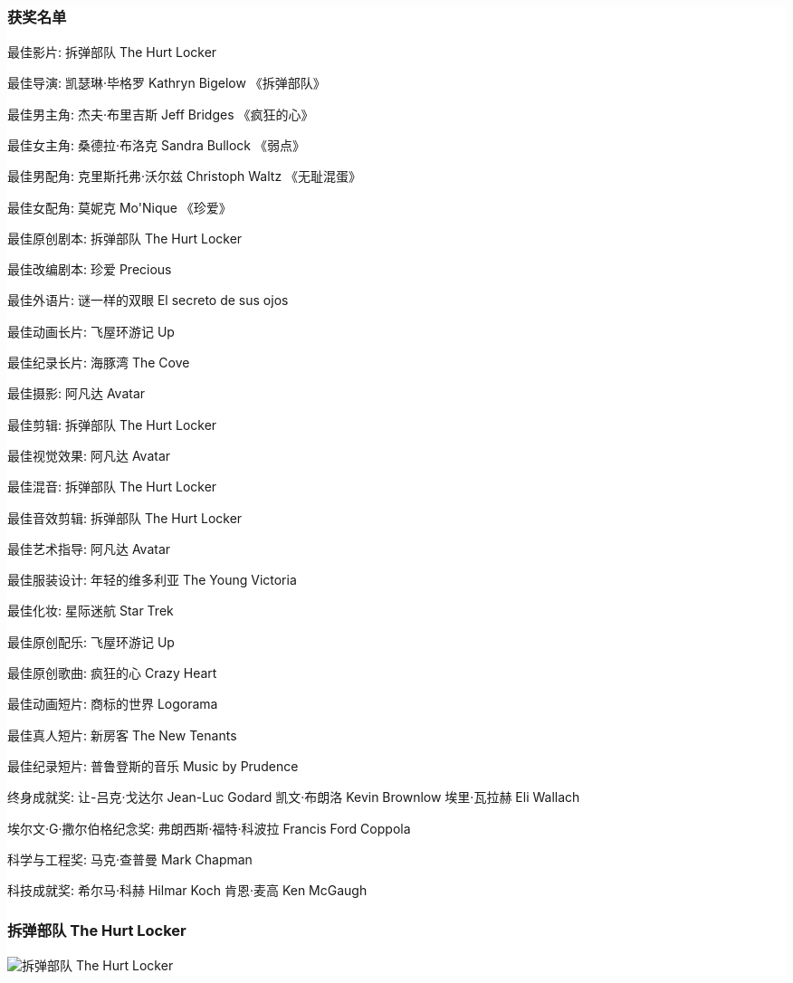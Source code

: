### 获奖名单

最佳影片: 拆弹部队 The Hurt Locker

最佳导演: 凯瑟琳·毕格罗 Kathryn Bigelow 《拆弹部队》

最佳男主角: 杰夫·布里吉斯 Jeff Bridges 《疯狂的心》

最佳女主角: 桑德拉·布洛克 Sandra Bullock 《弱点》

最佳男配角: 克里斯托弗·沃尔兹 Christoph Waltz 《无耻混蛋》

最佳女配角: 莫妮克 Mo'Nique 《珍爱》

最佳原创剧本: 拆弹部队 The Hurt Locker

最佳改编剧本: 珍爱 Precious

最佳外语片: 谜一样的双眼 El secreto de sus ojos

最佳动画长片: 飞屋环游记 Up

最佳纪录长片: 海豚湾 The Cove

最佳摄影: 阿凡达 Avatar

最佳剪辑: 拆弹部队 The Hurt Locker

最佳视觉效果: 阿凡达 Avatar

最佳混音: 拆弹部队 The Hurt Locker

最佳音效剪辑: 拆弹部队 The Hurt Locker

最佳艺术指导: 阿凡达 Avatar

最佳服装设计: 年轻的维多利亚 The Young Victoria

最佳化妆: 星际迷航 Star Trek

最佳原创配乐: 飞屋环游记 Up

最佳原创歌曲: 疯狂的心 Crazy Heart

最佳动画短片: 商标的世界 Logorama

最佳真人短片: 新房客 The New Tenants

最佳纪录短片: 普鲁登斯的音乐 Music by Prudence

终身成就奖: 让-吕克·戈达尔 Jean-Luc Godard 凯文·布朗洛 Kevin Brownlow 埃里·瓦拉赫 Eli Wallach

埃尔文·G·撒尔伯格纪念奖: 弗朗西斯·福特·科波拉 Francis Ford Coppola

科学与工程奖: 马克·查普曼 Mark Chapman

科技成就奖: 希尔马·科赫 Hilmar Koch 肯恩·麦高 Ken McGaugh



### 拆弹部队 The Hurt Locker

![拆弹部队 The Hurt Locker](https://img1.doubanio.com/view/photo/s_ratio_poster/public/p770541118.jpg)
